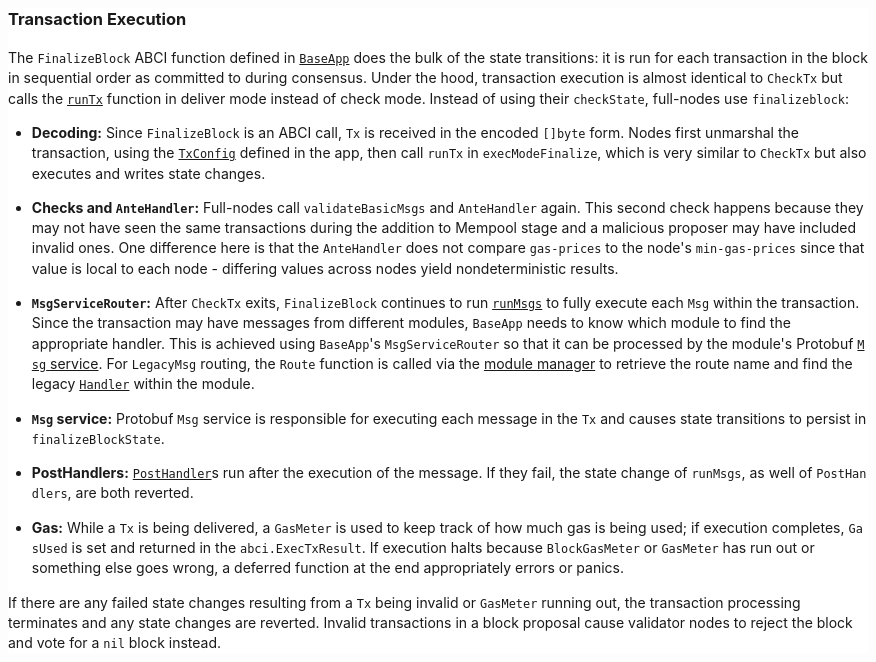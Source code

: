### Transaction Execution

The `FinalizeBlock` ABCI function defined in [`BaseApp`](../advanced-concepts/00-baseapp.md) does the bulk of the
state transitions: it is run for each transaction in the block in sequential order as committed
to during consensus. Under the hood, transaction execution is almost identical to `CheckTx` but calls the
[`runTx`](../advanced-concepts/00-baseapp.md#runtx) function in deliver mode instead of check mode.
Instead of using their `checkState`, full-nodes use `finalizeblock`:

* **Decoding:** Since `FinalizeBlock` is an ABCI call, `Tx` is received in the encoded `[]byte` form.
  Nodes first unmarshal the transaction, using the [`TxConfig`](./app-anatomy#register-codec) defined in the app, then call `runTx` in `execModeFinalize`, which is very similar to `CheckTx` but also executes and writes state changes.

* **Checks and `AnteHandler`:** Full-nodes call `validateBasicMsgs` and `AnteHandler` again. This second check
  happens because they may not have seen the same transactions during the addition to Mempool stage 
  and a malicious proposer may have included invalid ones. One difference here is that the
  `AnteHandler` does not compare `gas-prices` to the node's `min-gas-prices` since that value is local
  to each node - differing values across nodes yield nondeterministic results.

* **`MsgServiceRouter`:** After `CheckTx` exits, `FinalizeBlock` continues to run
  [`runMsgs`](../advanced-concepts/00-baseapp.md#runtx-antehandler-runmsgs-posthandler) to fully execute each `Msg` within the transaction.
  Since the transaction may have messages from different modules, `BaseApp` needs to know which module
  to find the appropriate handler. This is achieved using `BaseApp`'s `MsgServiceRouter` so that it can be processed by the module's Protobuf [`Msg` service](../../integrate/building-modules/03-msg-services.md).
  For `LegacyMsg` routing, the `Route` function is called via the [module manager](../../integrate/building-modules/01-module-manager.md) to retrieve the route name and find the legacy [`Handler`](../../integrate/building-modules/03-msg-services.md#handler-type) within the module.
  
* **`Msg` service:** Protobuf `Msg` service is responsible for executing each message in the `Tx` and causes state transitions to persist in `finalizeBlockState`.

* **PostHandlers:** [`PostHandler`](../advanced-concepts/00-baseapp.md#posthandler)s run after the execution of the message. If they fail, the state change of `runMsgs`, as well of `PostHandlers`, are both reverted.

* **Gas:** While a `Tx` is being delivered, a `GasMeter` is used to keep track of how much
  gas is being used; if execution completes, `GasUsed` is set and returned in the
  `abci.ExecTxResult`. If execution halts because `BlockGasMeter` or `GasMeter` has run out or something else goes
  wrong, a deferred function at the end appropriately errors or panics.

If there are any failed state changes resulting from a `Tx` being invalid or `GasMeter` running out,
the transaction processing terminates and any state changes are reverted. Invalid transactions in a
block proposal cause validator nodes to reject the block and vote for a `nil` block instead.
